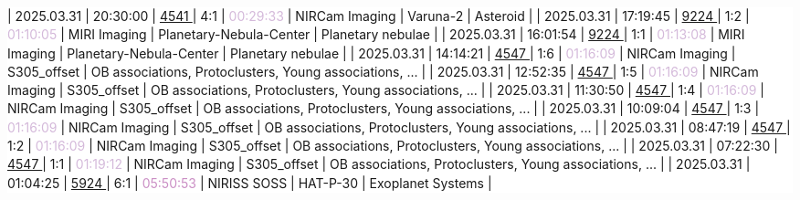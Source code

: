 | 2025.03.31 | 20:30:00  | <a href="https://www.stsci.edu/jwst-program-info/program/?program=4541"> 4541 </a> |   4:1  |  <span style="color:#d4b9da;"> 00:29:33 </span>  | NIRCam Imaging                        | Varuna-2                                     |  Asteroid                                         |
| 2025.03.31 | 17:19:45  | <a href="https://www.stsci.edu/jwst-program-info/program/?program=9224"> 9224 </a> |   1:2  |  <span style="color:#d4b9da;"> 01:10:05 </span>  | MIRI Imaging                          | Planetary-Nebula-Center                      |  Planetary nebulae                                |
| 2025.03.31 | 16:01:54  | <a href="https://www.stsci.edu/jwst-program-info/program/?program=9224"> 9224 </a> |   1:1  |  <span style="color:#d4b9da;"> 01:13:08 </span>  | MIRI Imaging                          | Planetary-Nebula-Center                      |  Planetary nebulae                                |
| 2025.03.31 | 14:14:21  | <a href="https://www.stsci.edu/jwst-program-info/program/?program=4547"> 4547 </a> |   1:6  |  <span style="color:#d4b9da;"> 01:16:09 </span>  | NIRCam Imaging                        | S305_offset                                  |  OB associations,  Protoclusters,  Young associations, ... |
| 2025.03.31 | 12:52:35  | <a href="https://www.stsci.edu/jwst-program-info/program/?program=4547"> 4547 </a> |   1:5  |  <span style="color:#d4b9da;"> 01:16:09 </span>  | NIRCam Imaging                        | S305_offset                                  |  OB associations,  Protoclusters,  Young associations, ... |
| 2025.03.31 | 11:30:50  | <a href="https://www.stsci.edu/jwst-program-info/program/?program=4547"> 4547 </a> |   1:4  |  <span style="color:#d4b9da;"> 01:16:09 </span>  | NIRCam Imaging                        | S305_offset                                  |  OB associations,  Protoclusters,  Young associations, ... |
| 2025.03.31 | 10:09:04  | <a href="https://www.stsci.edu/jwst-program-info/program/?program=4547"> 4547 </a> |   1:3  |  <span style="color:#d4b9da;"> 01:16:09 </span>  | NIRCam Imaging                        | S305_offset                                  |  OB associations,  Protoclusters,  Young associations, ... |
| 2025.03.31 | 08:47:19  | <a href="https://www.stsci.edu/jwst-program-info/program/?program=4547"> 4547 </a> |   1:2  |  <span style="color:#d4b9da;"> 01:16:09 </span>  | NIRCam Imaging                        | S305_offset                                  |  OB associations,  Protoclusters,  Young associations, ... |
| 2025.03.31 | 07:22:30  | <a href="https://www.stsci.edu/jwst-program-info/program/?program=4547"> 4547 </a> |   1:1  |  <span style="color:#d4b9da;"> 01:19:12 </span>  | NIRCam Imaging                        | S305_offset                                  |  OB associations,  Protoclusters,  Young associations, ... |
| 2025.03.31 | 01:04:25  | <a href="https://www.stsci.edu/jwst-program-info/program/?program=5924"> 5924 </a> |   6:1  |  <span style="color:#cb8fc5;"> 05:50:53 </span>  | NIRISS SOSS  | HAT-P-30                                     |  Exoplanet Systems                                |
